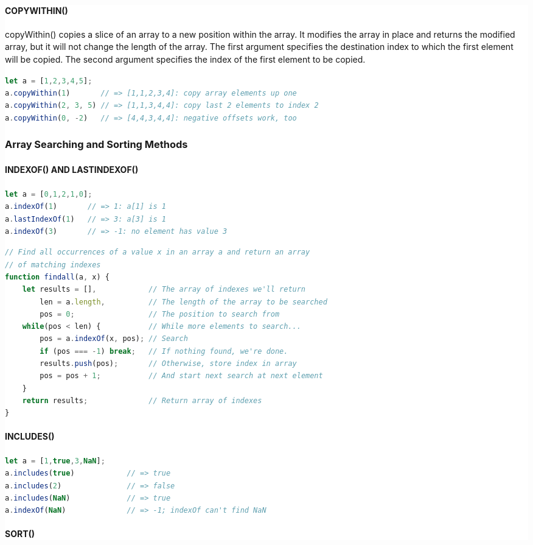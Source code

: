 #### COPYWITHIN()

copyWithin() copies a slice of an array to a new position within the array. It modifies the array in place and returns the modified array, but it will not change the length of the array. The first argument specifies the destination index to which the first element will be copied. The second argument specifies the index of the first element to be copied.

```javascript
let a = [1,2,3,4,5];
a.copyWithin(1)       // => [1,1,2,3,4]: copy array elements up one
a.copyWithin(2, 3, 5) // => [1,1,3,4,4]: copy last 2 elements to index 2
a.copyWithin(0, -2)   // => [4,4,3,4,4]: negative offsets work, too
```


### Array Searching and Sorting Methods

#### INDEXOF() AND LASTINDEXOF()

```javascript
let a = [0,1,2,1,0];
a.indexOf(1)       // => 1: a[1] is 1
a.lastIndexOf(1)   // => 3: a[3] is 1
a.indexOf(3)       // => -1: no element has value 3
```


```javascript
// Find all occurrences of a value x in an array a and return an array
// of matching indexes
function findall(a, x) {
    let results = [],            // The array of indexes we'll return
        len = a.length,          // The length of the array to be searched
        pos = 0;                 // The position to search from
    while(pos < len) {           // While more elements to search...
        pos = a.indexOf(x, pos); // Search
        if (pos === -1) break;   // If nothing found, we're done.
        results.push(pos);       // Otherwise, store index in array
        pos = pos + 1;           // And start next search at next element
    }
    return results;              // Return array of indexes
}
```

#### INCLUDES()

```javascript
let a = [1,true,3,NaN];
a.includes(true)            // => true
a.includes(2)               // => false
a.includes(NaN)             // => true
a.indexOf(NaN)              // => -1; indexOf can't find NaN
```

#### SORT()
